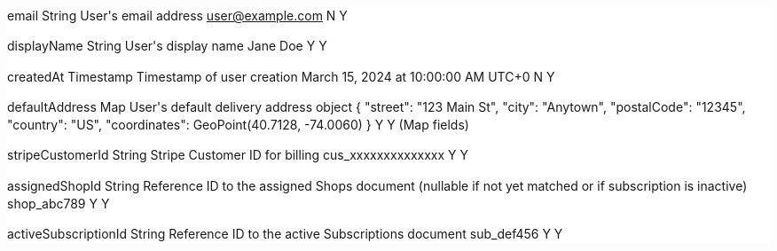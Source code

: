 
email
String
User's email address
user@example.com
N
Y


displayName
String
User's display name
Jane Doe
Y
Y


createdAt
Timestamp
Timestamp of user creation
March 15, 2024 at 10:00:00 AM UTC+0
N
Y


defaultAddress
Map
User's default delivery address object
{ "street": "123 Main St", "city": "Anytown", "postalCode": "12345", "country": "US", "coordinates": GeoPoint(40.7128, -74.0060) }
Y
Y (Map fields)


stripeCustomerId
String
Stripe Customer ID for billing
cus_xxxxxxxxxxxxxx
Y
Y


assignedShopId
String
Reference ID to the assigned Shops document (nullable if not yet matched or if subscription is inactive)
shop_abc789
Y
Y


activeSubscriptionId
String
Reference ID to the active Subscriptions document
sub_def456
Y
Y
